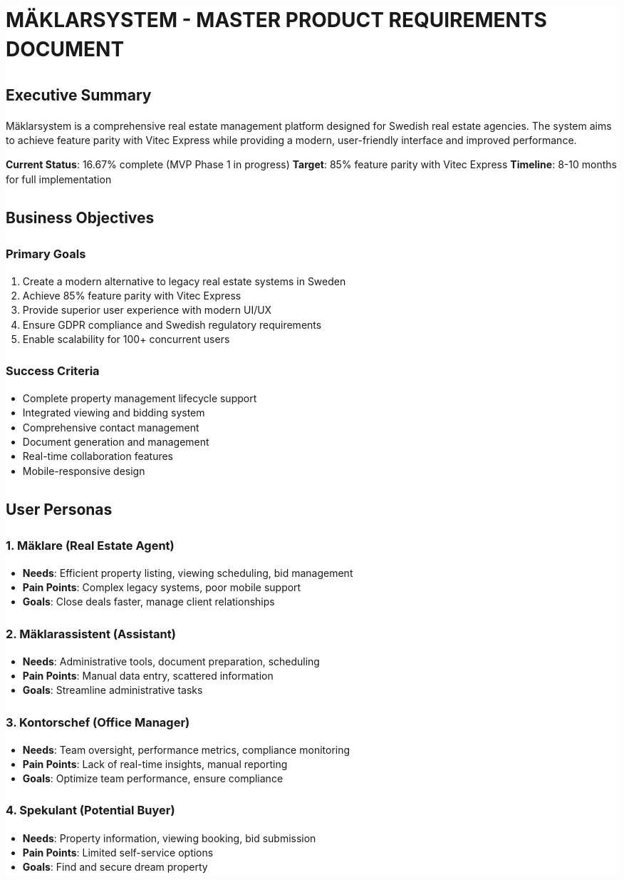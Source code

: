 # MÄKLARSYSTEM - MASTER PRODUCT REQUIREMENTS DOCUMENT

## Executive Summary

Mäklarsystem is a comprehensive real estate management platform designed for Swedish real estate agencies. The system aims to achieve feature parity with Vitec Express while providing a modern, user-friendly interface and improved performance.

**Current Status**: 16.67% complete (MVP Phase 1 in progress)
**Target**: 85% feature parity with Vitec Express
**Timeline**: 8-10 months for full implementation

## Business Objectives

### Primary Goals
1. Create a modern alternative to legacy real estate systems in Sweden
2. Achieve 85% feature parity with Vitec Express
3. Provide superior user experience with modern UI/UX
4. Ensure GDPR compliance and Swedish regulatory requirements
5. Enable scalability for 100+ concurrent users

### Success Criteria
- Complete property management lifecycle support
- Integrated viewing and bidding system
- Comprehensive contact management
- Document generation and management
- Real-time collaboration features
- Mobile-responsive design

## User Personas

### 1. Mäklare (Real Estate Agent)
- **Needs**: Efficient property listing, viewing scheduling, bid management
- **Pain Points**: Complex legacy systems, poor mobile support
- **Goals**: Close deals faster, manage client relationships

### 2. Mäklarassistent (Assistant)
- **Needs**: Administrative tools, document preparation, scheduling
- **Pain Points**: Manual data entry, scattered information
- **Goals**: Streamline administrative tasks

### 3. Kontorschef (Office Manager)
- **Needs**: Team oversight, performance metrics, compliance monitoring
- **Pain Points**: Lack of real-time insights, manual reporting
- **Goals**: Optimize team performance, ensure compliance

### 4. Spekulant (Potential Buyer)
- **Needs**: Property information, viewing booking, bid submission
- **Pain Points**: Limited self-service options
- **Goals**: Find and secure dream property
